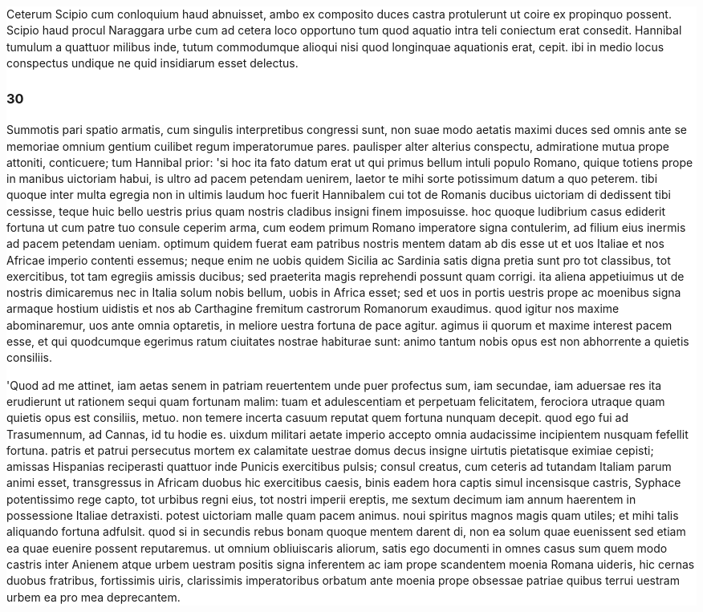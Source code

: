 
Ceterum Scipio cum conloquium haud abnuisset, ambo ex composito duces castra protulerunt ut coire ex propinquo possent. Scipio haud procul Naraggara urbe cum ad cetera loco opportuno tum quod aquatio intra teli coniectum erat consedit. Hannibal tumulum a quattuor milibus inde, tutum commodumque alioqui nisi quod longinquae aquationis erat, cepit. ibi in medio locus conspectus undique ne quid insidiarum esset delectus. 

### 30 

 Summotis pari spatio armatis, cum singulis interpretibus congressi sunt, non suae modo aetatis maximi duces sed omnis ante se memoriae omnium gentium cuilibet regum imperatorumue pares. paulisper alter alterius conspectu, admiratione mutua prope attoniti, conticuere; tum Hannibal prior: 'si hoc ita fato datum erat ut qui primus bellum intuli populo Romano, quique totiens prope in manibus uictoriam habui, is ultro ad pacem petendam uenirem, laetor te mihi sorte potissimum datum a quo peterem. tibi quoque inter multa egregia non in ultimis laudum hoc fuerit Hannibalem cui tot de Romanis ducibus uictoriam di dedissent tibi cessisse, teque huic bello uestris prius quam nostris cladibus insigni finem imposuisse. hoc quoque ludibrium casus ediderit fortuna ut cum patre tuo consule ceperim arma, cum eodem primum Romano imperatore signa contulerim, ad filium eius inermis ad pacem petendam ueniam. optimum quidem fuerat eam patribus nostris mentem datam ab dis esse ut et uos Italiae et nos Africae imperio contenti essemus; neque enim ne uobis quidem Sicilia ac Sardinia satis digna pretia sunt pro tot classibus, tot exercitibus, tot tam egregiis amissis ducibus; sed praeterita magis reprehendi possunt quam corrigi. ita aliena appetiuimus ut de nostris dimicaremus nec in Italia solum nobis bellum, uobis in Africa esset; sed et uos in portis uestris prope ac moenibus signa armaque hostium uidistis et nos ab Carthagine fremitum castrorum Romanorum exaudimus. quod igitur nos maxime abominaremur, uos ante omnia optaretis, in meliore uestra fortuna de pace agitur. agimus ii quorum et maxime interest pacem esse, et qui quodcumque egerimus ratum ciuitates nostrae habiturae sunt: animo tantum nobis opus est non abhorrente a quietis consiliis. 

'Quod ad me attinet, iam aetas senem in patriam reuertentem unde puer profectus sum, iam secundae, iam aduersae res ita erudierunt ut rationem sequi quam fortunam malim: tuam et adulescentiam et perpetuam felicitatem, ferociora utraque quam quietis opus est consiliis, metuo. non temere incerta casuum reputat quem fortuna nunquam decepit. quod ego fui ad Trasumennum, ad Cannas, id tu hodie es. uixdum militari aetate imperio accepto omnia audacissime incipientem nusquam fefellit fortuna. patris et patrui persecutus mortem ex calamitate uestrae domus decus insigne uirtutis pietatisque eximiae cepisti; amissas Hispanias reciperasti quattuor inde Punicis exercitibus pulsis; consul creatus, cum ceteris ad tutandam Italiam parum animi esset, transgressus in Africam duobus hic exercitibus caesis, binis eadem hora captis simul incensisque castris, Syphace potentissimo rege capto, tot urbibus regni eius, tot nostri imperii ereptis, me sextum decimum iam annum haerentem in possessione Italiae detraxisti. potest uictoriam malle quam pacem animus. noui spiritus magnos magis quam utiles; et mihi talis aliquando fortuna adfulsit. quod si in secundis rebus bonam quoque mentem darent di, non ea solum quae euenissent sed etiam ea quae euenire possent reputaremus. ut omnium obliuiscaris aliorum, satis ego documenti in omnes casus sum quem modo castris inter Anienem atque urbem uestram positis signa inferentem ac iam prope scandentem moenia Romana uideris, hic cernas duobus fratribus, fortissimis uiris, clarissimis imperatoribus orbatum ante moenia prope obsessae patriae quibus terrui uestram urbem ea pro mea deprecantem. 
